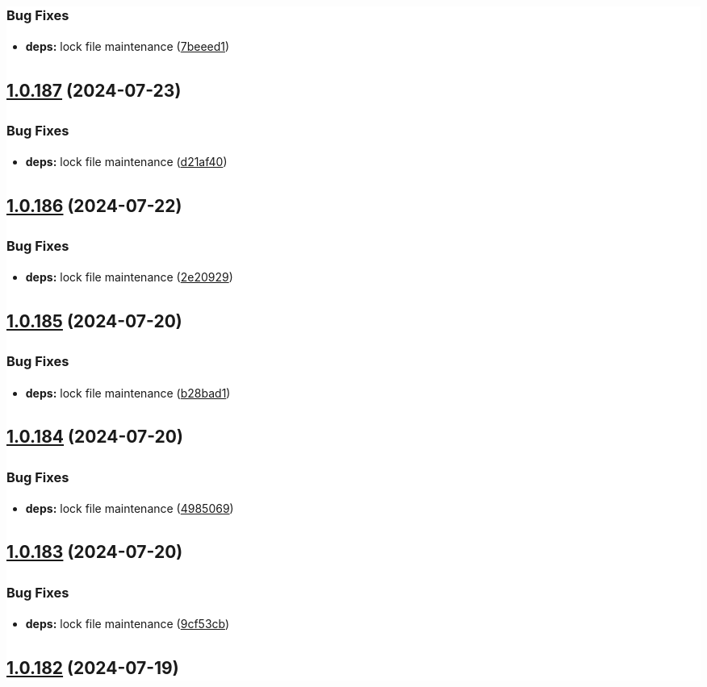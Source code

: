
### Bug Fixes

* **deps:** lock file maintenance ([7beeed1](https://github.com/scratchfoundation/scratch-audio/commit/7beeed1f62e8ebd8ac551055fb8fd1654f8a4b46))

## [1.0.187](https://github.com/scratchfoundation/scratch-audio/compare/v1.0.186...v1.0.187) (2024-07-23)


### Bug Fixes

* **deps:** lock file maintenance ([d21af40](https://github.com/scratchfoundation/scratch-audio/commit/d21af40d9027b793d67489e07ac167792b2c75c1))

## [1.0.186](https://github.com/scratchfoundation/scratch-audio/compare/v1.0.185...v1.0.186) (2024-07-22)


### Bug Fixes

* **deps:** lock file maintenance ([2e20929](https://github.com/scratchfoundation/scratch-audio/commit/2e20929a697fee56d61510207b80682d55d69d2b))

## [1.0.185](https://github.com/scratchfoundation/scratch-audio/compare/v1.0.184...v1.0.185) (2024-07-20)


### Bug Fixes

* **deps:** lock file maintenance ([b28bad1](https://github.com/scratchfoundation/scratch-audio/commit/b28bad19d65731125e7aa8cd696fc3ee2a7012aa))

## [1.0.184](https://github.com/scratchfoundation/scratch-audio/compare/v1.0.183...v1.0.184) (2024-07-20)


### Bug Fixes

* **deps:** lock file maintenance ([4985069](https://github.com/scratchfoundation/scratch-audio/commit/49850694a5da8eeb7e7eb04e5f1b8a81f8f4dea9))

## [1.0.183](https://github.com/scratchfoundation/scratch-audio/compare/v1.0.182...v1.0.183) (2024-07-20)


### Bug Fixes

* **deps:** lock file maintenance ([9cf53cb](https://github.com/scratchfoundation/scratch-audio/commit/9cf53cb13f7aa9a8c747d75c88453049ba44eb19))

## [1.0.182](https://github.com/scratchfoundation/scratch-audio/compare/v1.0.181...v1.0.182) (2024-07-19)
